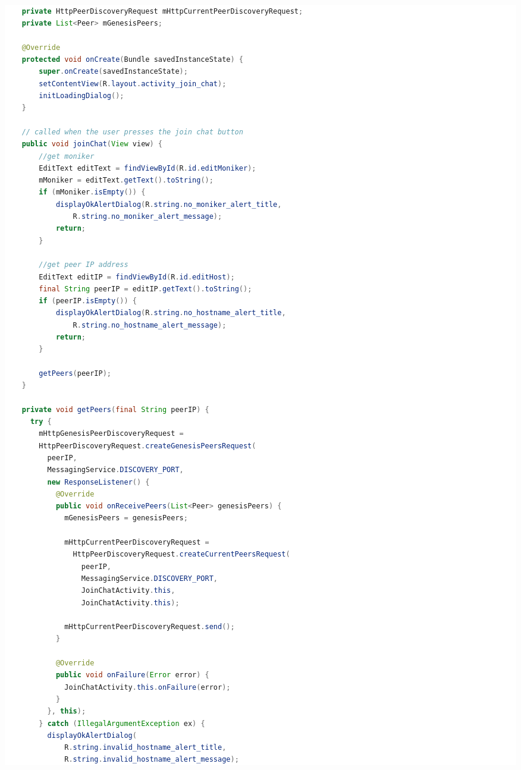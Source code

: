 ```java
    private HttpPeerDiscoveryRequest mHttpCurrentPeerDiscoveryRequest;
    private List<Peer> mGenesisPeers;

    @Override
    protected void onCreate(Bundle savedInstanceState) {
        super.onCreate(savedInstanceState);
        setContentView(R.layout.activity_join_chat);
        initLoadingDialog();
    }

    // called when the user presses the join chat button
    public void joinChat(View view) {
        //get moniker
        EditText editText = findViewById(R.id.editMoniker);
        mMoniker = editText.getText().toString();
        if (mMoniker.isEmpty()) {
            displayOkAlertDialog(R.string.no_moniker_alert_title,
                R.string.no_moniker_alert_message);
            return;
        }

        //get peer IP address
        EditText editIP = findViewById(R.id.editHost);
        final String peerIP = editIP.getText().toString();
        if (peerIP.isEmpty()) {
            displayOkAlertDialog(R.string.no_hostname_alert_title,
                R.string.no_hostname_alert_message);
            return;
        }

        getPeers(peerIP);
    }

    private void getPeers(final String peerIP) {
      try {
        mHttpGenesisPeerDiscoveryRequest = 
        HttpPeerDiscoveryRequest.createGenesisPeersRequest(
          peerIP,
          MessagingService.DISCOVERY_PORT,
          new ResponseListener() {
            @Override
            public void onReceivePeers(List<Peer> genesisPeers) {
              mGenesisPeers = genesisPeers;

              mHttpCurrentPeerDiscoveryRequest =
                HttpPeerDiscoveryRequest.createCurrentPeersRequest(
                  peerIP, 
                  MessagingService.DISCOVERY_PORT,
                  JoinChatActivity.this, 
                  JoinChatActivity.this);

              mHttpCurrentPeerDiscoveryRequest.send();
            }

            @Override
            public void onFailure(Error error) {
              JoinChatActivity.this.onFailure(error);
            }
          }, this);
        } catch (IllegalArgumentException ex) {
          displayOkAlertDialog(
              R.string.invalid_hostname_alert_title,
              R.string.invalid_hostname_alert_message);
```